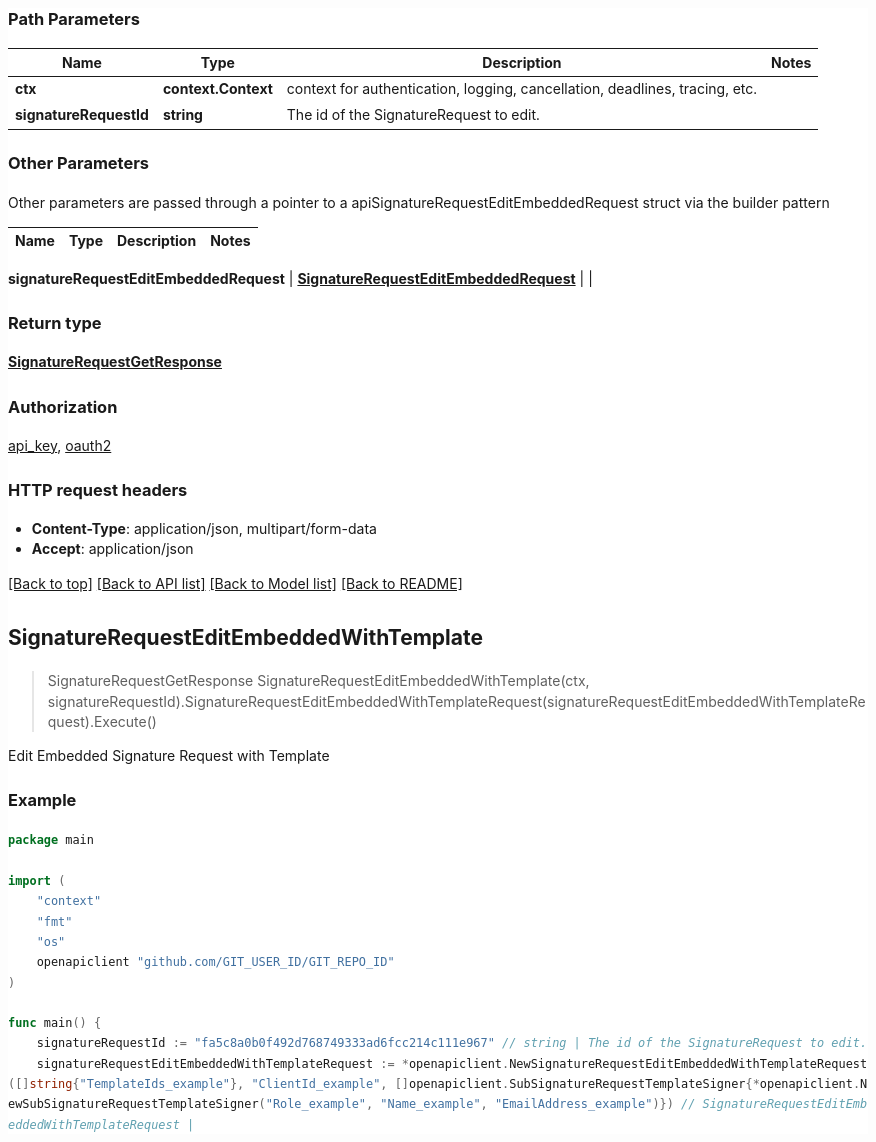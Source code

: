 ### Path Parameters


Name | Type | Description  | Notes
------------- | ------------- | ------------- | -------------
**ctx** | **context.Context** | context for authentication, logging, cancellation, deadlines, tracing, etc.
**signatureRequestId** | **string** | The id of the SignatureRequest to edit. | 

### Other Parameters

Other parameters are passed through a pointer to a apiSignatureRequestEditEmbeddedRequest struct via the builder pattern


Name | Type | Description  | Notes
------------- | ------------- | ------------- | -------------

 **signatureRequestEditEmbeddedRequest** | [**SignatureRequestEditEmbeddedRequest**](SignatureRequestEditEmbeddedRequest.md) |  | 

### Return type

[**SignatureRequestGetResponse**](SignatureRequestGetResponse.md)

### Authorization

[api_key](../README.md#api_key), [oauth2](../README.md#oauth2)

### HTTP request headers

- **Content-Type**: application/json, multipart/form-data
- **Accept**: application/json

[[Back to top]](#) [[Back to API list]](../README.md#documentation-for-api-endpoints)
[[Back to Model list]](../README.md#documentation-for-models)
[[Back to README]](../README.md)


## SignatureRequestEditEmbeddedWithTemplate

> SignatureRequestGetResponse SignatureRequestEditEmbeddedWithTemplate(ctx, signatureRequestId).SignatureRequestEditEmbeddedWithTemplateRequest(signatureRequestEditEmbeddedWithTemplateRequest).Execute()

Edit Embedded Signature Request with Template



### Example

```go
package main

import (
	"context"
	"fmt"
	"os"
	openapiclient "github.com/GIT_USER_ID/GIT_REPO_ID"
)

func main() {
	signatureRequestId := "fa5c8a0b0f492d768749333ad6fcc214c111e967" // string | The id of the SignatureRequest to edit.
	signatureRequestEditEmbeddedWithTemplateRequest := *openapiclient.NewSignatureRequestEditEmbeddedWithTemplateRequest([]string{"TemplateIds_example"}, "ClientId_example", []openapiclient.SubSignatureRequestTemplateSigner{*openapiclient.NewSubSignatureRequestTemplateSigner("Role_example", "Name_example", "EmailAddress_example")}) // SignatureRequestEditEmbeddedWithTemplateRequest | 
```
